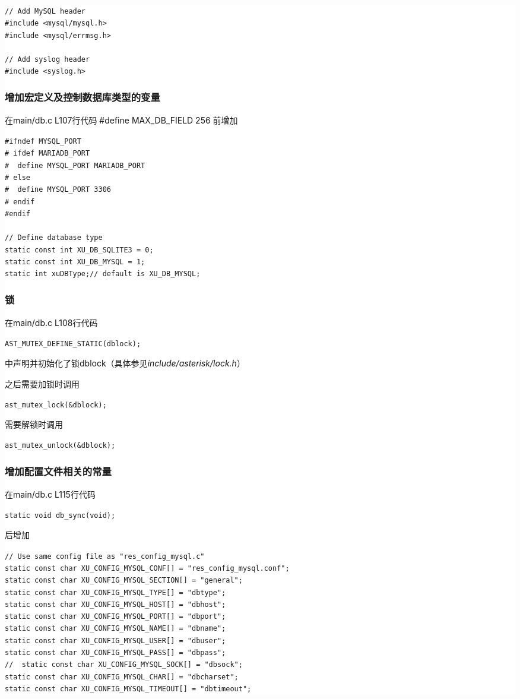 	// Add MySQL header
	#include <mysql/mysql.h>
	#include <mysql/errmsg.h>

	// Add syslog header
	#include <syslog.h>

### 增加宏定义及控制数据库类型的变量
在main/db.c L107行代码
	#define MAX_DB_FIELD 256
前增加

	#ifndef MYSQL_PORT
	# ifdef MARIADB_PORT
	#  define MYSQL_PORT MARIADB_PORT
	# else
	#  define MYSQL_PORT 3306
	# endif
	#endif

	// Define database type
	static const int XU_DB_SQLITE3 = 0;
	static const int XU_DB_MYSQL = 1;
	static int xuDBType;// default is XU_DB_MYSQL;

### 锁
在main/db.c L108行代码

	AST_MUTEX_DEFINE_STATIC(dblock);
中声明并初始化了锁dblock（具体参见*include/asterisk/lock.h*）

之后需要加锁时调用

	ast_mutex_lock(&dblock);
需要解锁时调用

	ast_mutex_unlock(&dblock);

### 增加配置文件相关的常量
在main/db.c L115行代码

	static void db_sync(void);
后增加

	// Use same config file as "res_config_mysql.c"
	static const char XU_CONFIG_MYSQL_CONF[] = "res_config_mysql.conf";
	static const char XU_CONFIG_MYSQL_SECTION[] = "general";
	static const char XU_CONFIG_MYSQL_TYPE[] = "dbtype";
	static const char XU_CONFIG_MYSQL_HOST[] = "dbhost";
	static const char XU_CONFIG_MYSQL_PORT[] = "dbport";
	static const char XU_CONFIG_MYSQL_NAME[] = "dbname";
	static const char XU_CONFIG_MYSQL_USER[] = "dbuser";
	static const char XU_CONFIG_MYSQL_PASS[] = "dbpass";
	//	static const char XU_CONFIG_MYSQL_SOCK[] = "dbsock";
	static const char XU_CONFIG_MYSQL_CHAR[] = "dbcharset";
	static const char XU_CONFIG_MYSQL_TIMEOUT[] = "dbtimeout";
